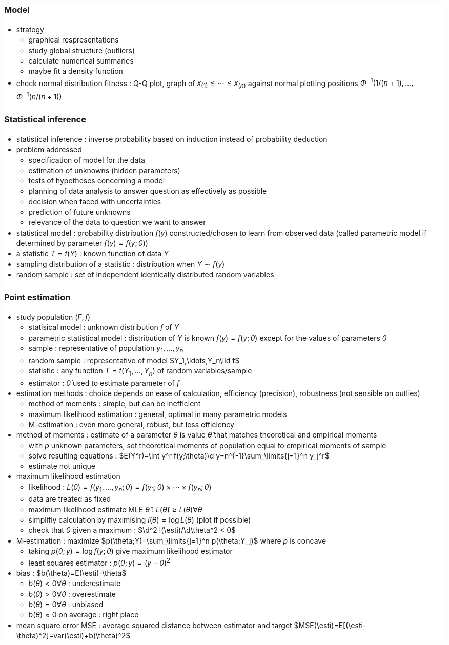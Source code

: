 ### Model

- strategy
  - graphical respresentations
  - study global structure (outliers)
  - calculate numerical summaries
  - maybe fit a density function
- check normal distribution fitness : Q-Q plot, graph of $x_{(1)}\le\cdots\le x _{(n)}$ against normal plotting positions $\Phi^{-1}(1/(n+1),\ldots,\Phi^{-1}(n/(n+1))$

### Statistical inference

- statistical inference : inverse probability based on induction instead of probability deduction
- problem addressed
  - specification of model for the data
  - estimation of unknowns (hidden parameters)
  - tests of hypotheses concerning a model
  - planning of data analysis to answer question as effectively as possible
  - decision when faced with uncertainties
  - prediction of future unknowns
  - relevance of the data to question we want to answer
- statistical model : probability distribution $f(y)$ constructed/chosen to learn from observed data (called parametric model if determined by parameter $f(y)=f(y;\theta)$)
- a statistic $T=t(Y)$ : known function of data $Y$
- sampling distribution of a statistic : distribution when $Y\sim f(y)$
- random sample : set of independent identically distributed random variables

### Point estimation

- study population ($F,f$)
  - statisical model : unknown distribution $f$ of $Y$
  - parametric statistical model : distribution of $Y$ is known $f(y)=f(y;\theta)$ except for the values of parameters $\theta$
  - sample : representative of population $y_1,\ldots,y_n$
  - random sample : representative of model $Y_1,\ldots,Y_n\iid f$
  - statistic : any function $T=t(Y_1,\ldots,Y_n)$ of random variables/sample
  - estimator : $\hat\theta$ used to estimate parameter of $f$
- estimation methods : choice depends on ease of calculation, efficiency (precision), robustness (not sensible on outlies)
  - method of moments : simple, but can be inefficient
  - maximum likelihood estimation : general, optimal in many parametric models
  - M-estimation : even more general, robust, but less efficiency
- method of moments : estimate of a parameter $\theta$ is value $\tilde{\theta}$ that matches theoretical and empirical moments
  - with $p$ unknown parameters, set theoretical moments of population equal to empirical moments of sample
  - solve resulting equations : $E(Y^r)=\int y^r f(y;\theta)\d y=n^{-1}\sum_\limits{j=1}^n y_j^r$
  - estimate not unique
- maximum likelihood estimation
  - likelihood : $L(\theta)=f(y_1,\ldots,y_n;\theta)=f(y_1;\theta)\times\cdots\times f(y_n;\theta)$
  - data are treated as fixed
  - maximum likelihood estimate MLE $\tilde\theta$ : $L(\tilde\theta)\ge L(\theta)\forall\theta$
  - simplifiy calculation by maximising $l(\theta)=\log L(\theta)$ (plot if possible)
  - check that $\tilde\theta$ given a maximum : $\d^2 l(\esti)/\d\theta^2 < 0$
- M-estimation : maximize $p(\theta;Y)=\sum_\limits{j=1}^n p(\theta;Y_j)$ where $p$ is concave
  - taking $p(\theta;y)=\log f(y;\theta)$ give maximum likelihood estimator
  - least squares estimator : $p(\theta;y)=(y-\theta)^2$
- bias : $b(\theta)=E(\esti)-\theta$
  - $b(\theta)<0\forall\theta$ : underestimate 
  - $b(\theta)>0\forall\theta$ : overestimate 
  - $b(\theta)=0\forall\theta$ : unbiased 
  - $b(\theta)\approx 0$ on average : right place
- mean square error MSE : average squared distance between estimator and target $MSE(\esti)=E[(\esti-\theta)^2]=var(\esti)+b(\theta)^2$ 